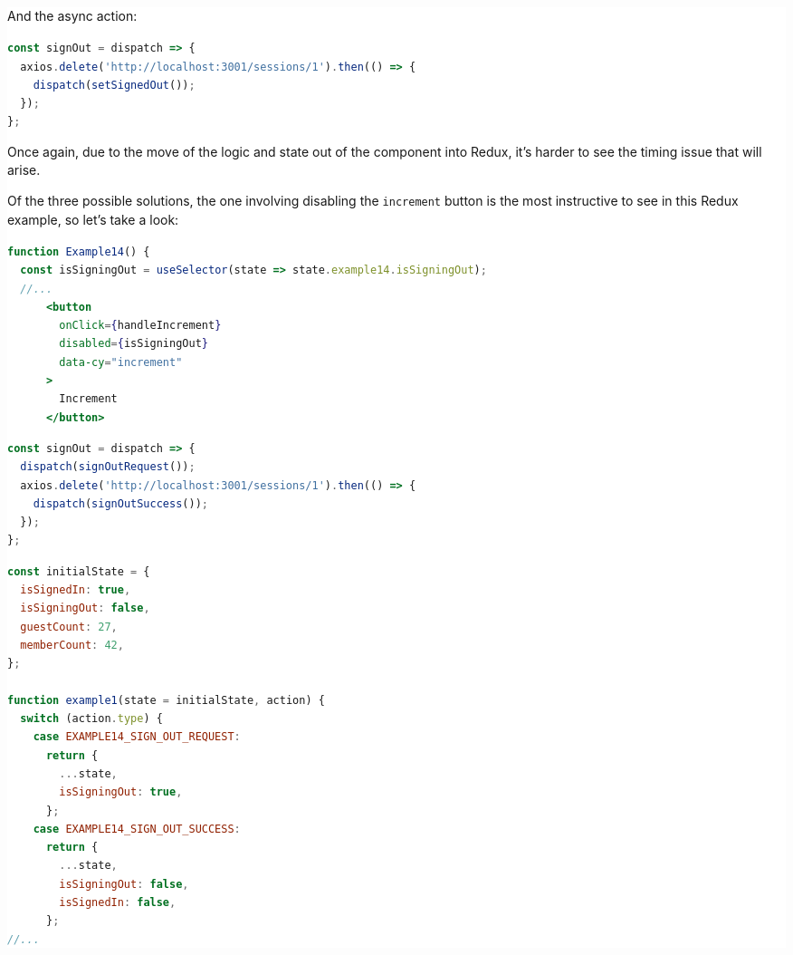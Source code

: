 And the async action:

```js
const signOut = dispatch => {
  axios.delete('http://localhost:3001/sessions/1').then(() => {
    dispatch(setSignedOut());
  });
};
```

Once again, due to the move of the logic and state out of the component into Redux, it’s harder to see the timing issue that will arise.

Of the three possible solutions, the one involving disabling the `increment` button is the most instructive to see in this Redux example, so let’s take a look:

```jsx
function Example14() {
  const isSigningOut = useSelector(state => state.example14.isSigningOut);
  //...
      <button
        onClick={handleIncrement}
        disabled={isSigningOut}
        data-cy="increment"
      >
        Increment
      </button>
```

```js
const signOut = dispatch => {
  dispatch(signOutRequest());
  axios.delete('http://localhost:3001/sessions/1').then(() => {
    dispatch(signOutSuccess());
  });
};
```

```js
const initialState = {
  isSignedIn: true,
  isSigningOut: false,
  guestCount: 27,
  memberCount: 42,
};

function example1(state = initialState, action) {
  switch (action.type) {
    case EXAMPLE14_SIGN_OUT_REQUEST:
      return {
        ...state,
        isSigningOut: true,
      };
    case EXAMPLE14_SIGN_OUT_SUCCESS:
      return {
        ...state,
        isSigningOut: false,
        isSignedIn: false,
      };
//...
```
